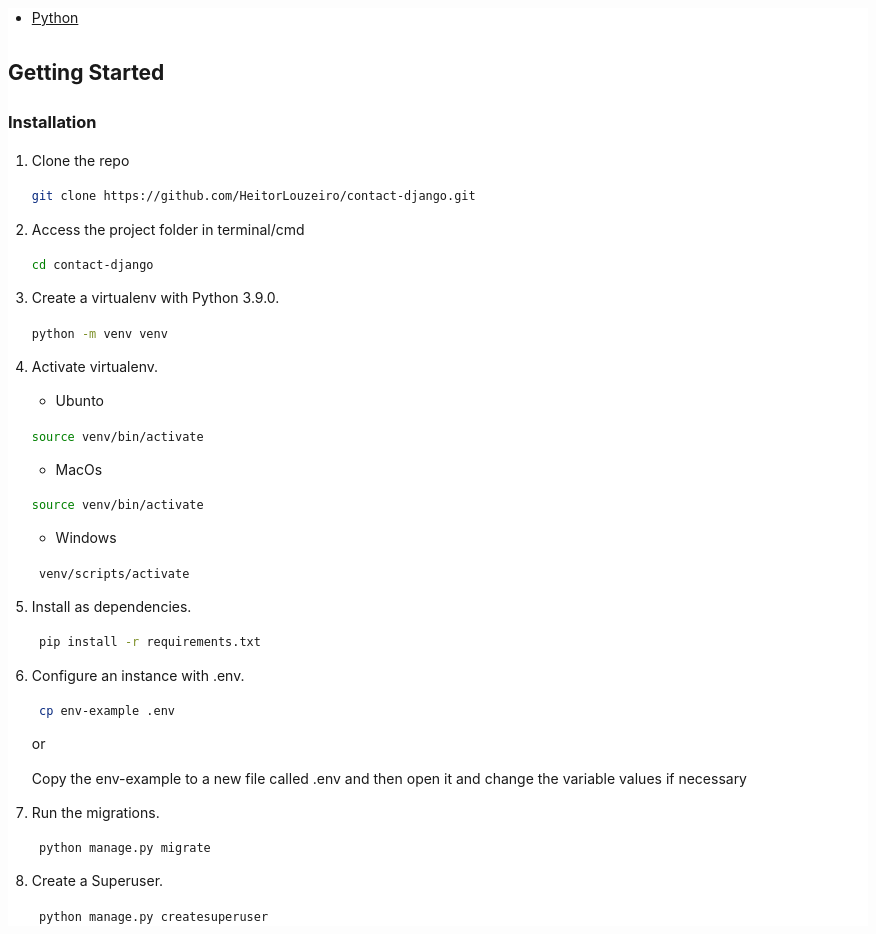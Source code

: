 * [Python](https://www.python.org/)


## Getting Started
### Installation

1. Clone the repo
   ```sh
   git clone https://github.com/HeitorLouzeiro/contact-django.git
   ```
2. Access the project folder in terminal/cmd
   ```sh
   cd contact-django
   ```
3. Create a virtualenv with Python 3.9.0.
   ```sh
   python -m venv venv
   ```
4. Activate virtualenv.
    * Ubunto
    ```sh
    source venv/bin/activate
    ```

    * MacOs
    ```sh
    source venv/bin/activate
    ```

    * Windows 
    ```sh
     venv/scripts/activate
    ```

5. Install as dependencies.
    ```sh
     pip install -r requirements.txt
    ```

6. Configure an instance with .env.
    ```sh
     cp env-example .env
    ```
    or

    Copy the env-example to a new file called .env and then open it and change the variable values ​​if necessary
    
7. Run the migrations.
    ```sh
     python manage.py migrate
    ```

8. Create a Superuser.
    ```sh
     python manage.py createsuperuser
    ``` 
    
